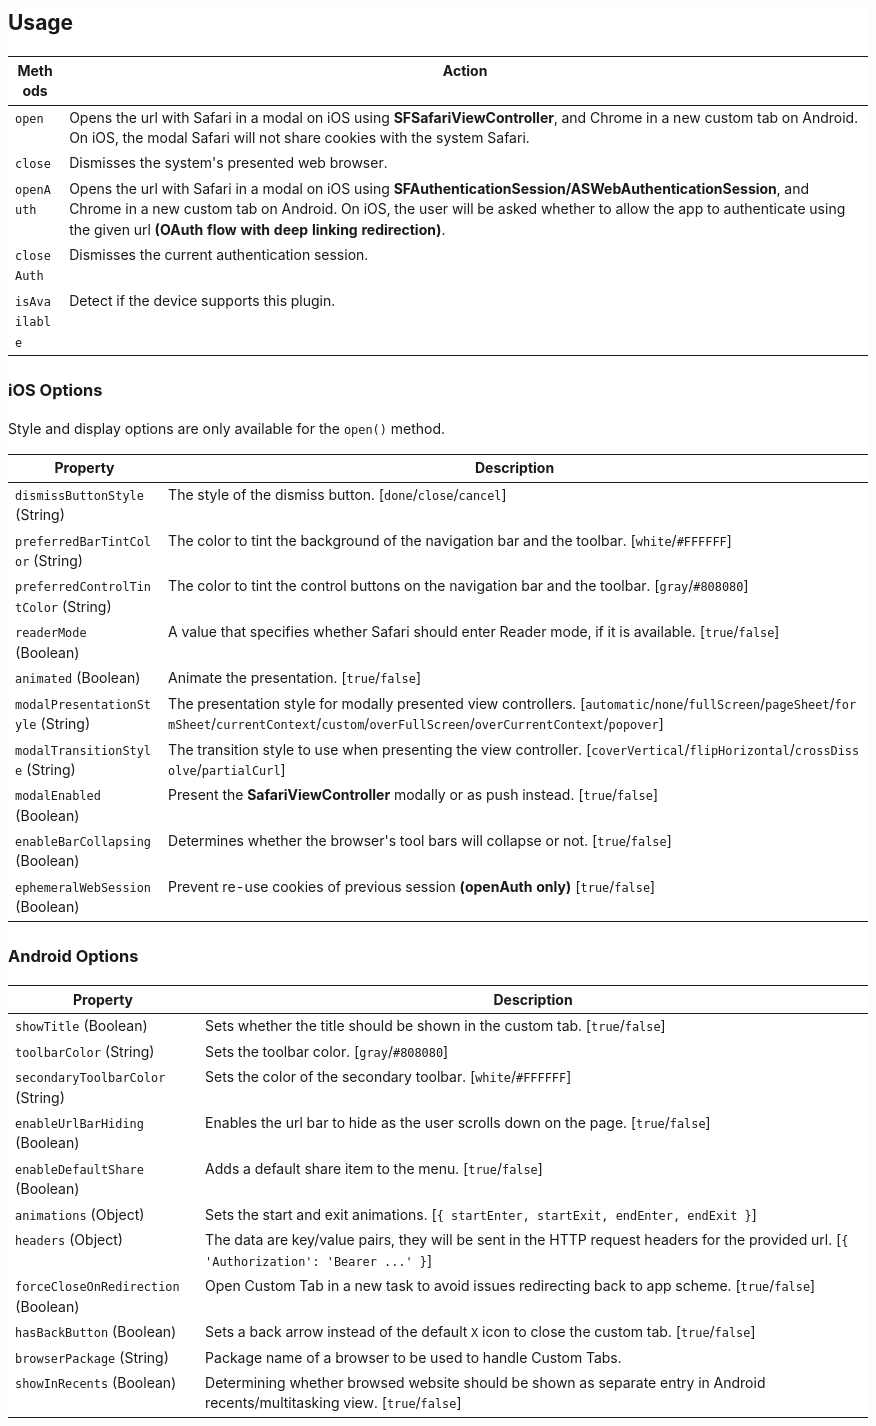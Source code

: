 

## Usage

Methods       | Action
------------- | ------
`open`        | Opens the url with Safari in a modal on iOS using **SFSafariViewController**, and Chrome in a new custom tab on Android. On iOS, the modal Safari will not share cookies with the system Safari.
`close`       | Dismisses the system's presented web browser.
`openAuth`    | Opens the url with Safari in a modal on iOS using **SFAuthenticationSession/ASWebAuthenticationSession**, and Chrome in a new custom tab on Android. On iOS, the user will be asked whether to allow the app to authenticate using the given url **(OAuth flow with deep linking redirection)**.
`closeAuth`   | Dismisses the current authentication session.
`isAvailable` | Detect if the device supports this plugin.

### iOS Options

Style and display options are only available for the `open()` method.

Property       | Description
-------------- | ------
`dismissButtonStyle` (String)        | The style of the dismiss button. [`done`/`close`/`cancel`]
`preferredBarTintColor` (String)     | The color to tint the background of the navigation bar and the toolbar. [`white`/`#FFFFFF`]
`preferredControlTintColor` (String) | The color to tint the control buttons on the navigation bar and the toolbar. [`gray`/`#808080`]
`readerMode` (Boolean)               | A value that specifies whether Safari should enter Reader mode, if it is available. [`true`/`false`]
`animated` (Boolean)                 | Animate the presentation. [`true`/`false`]
`modalPresentationStyle` (String)    | The presentation style for modally presented view controllers. [`automatic`/`none`/`fullScreen`/`pageSheet`/`formSheet`/`currentContext`/`custom`/`overFullScreen`/`overCurrentContext`/`popover`]
`modalTransitionStyle` (String)      | The transition style to use when presenting the view controller. [`coverVertical`/`flipHorizontal`/`crossDissolve`/`partialCurl`]
`modalEnabled` (Boolean)             | Present the **SafariViewController** modally or as push instead. [`true`/`false`]
`enableBarCollapsing` (Boolean)      | Determines whether the browser's tool bars will collapse or not. [`true`/`false`]
`ephemeralWebSession` (Boolean)      | Prevent re-use cookies of previous session **(openAuth only)** [`true`/`false`]

### Android Options
Property       | Description
-------------- | ------
`showTitle` (Boolean)   | Sets whether the title should be shown in the custom tab. [`true`/`false`]
`toolbarColor` (String)           | Sets the toolbar color. [`gray`/`#808080`]
`secondaryToolbarColor` (String)  | Sets the color of the secondary toolbar. [`white`/`#FFFFFF`]
`enableUrlBarHiding` (Boolean)    | Enables the url bar to hide as the user scrolls down on the page. [`true`/`false`]
`enableDefaultShare` (Boolean)    | Adds a default share item to the menu. [`true`/`false`]
`animations` (Object)             | Sets the start and exit animations. [`{ startEnter, startExit, endEnter, endExit }`]
`headers` (Object)                | The data are key/value pairs, they will be sent in the HTTP request headers for the provided url. [`{ 'Authorization': 'Bearer ...' }`]
`forceCloseOnRedirection` (Boolean) | Open Custom Tab in a new task to avoid issues redirecting back to app scheme. [`true`/`false`]
`hasBackButton` (Boolean)         | Sets a back arrow instead of the default `X` icon to close the custom tab. [`true`/`false`]
`browserPackage` (String)         | Package name of a browser to be used to handle Custom Tabs.
`showInRecents` (Boolean)         | Determining whether browsed website should be shown as separate entry in Android recents/multitasking view. [`true`/`false`]

